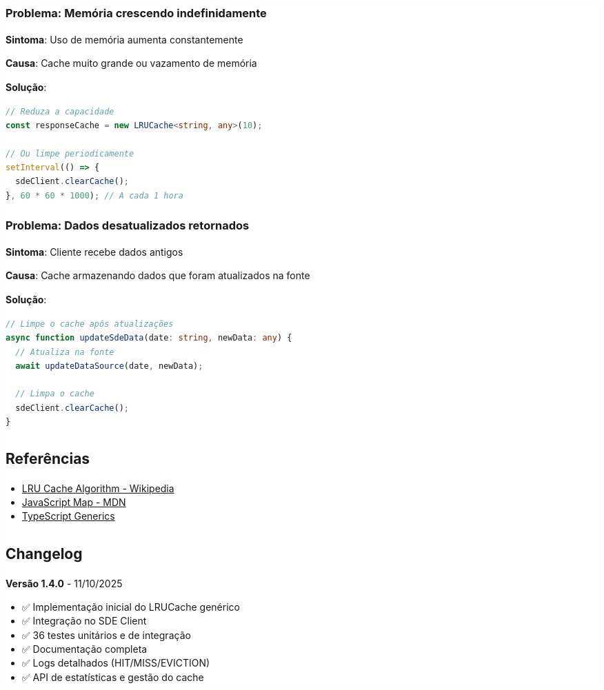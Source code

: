 ### Problema: Memória crescendo indefinidamente

**Sintoma**: Uso de memória aumenta constantemente

**Causa**: Cache muito grande ou vazamento de memória

**Solução**:
```typescript
// Reduza a capacidade
const responseCache = new LRUCache<string, any>(10);

// Ou limpe periodicamente
setInterval(() => {
  sdeClient.clearCache();
}, 60 * 60 * 1000); // A cada 1 hora
```

### Problema: Dados desatualizados retornados

**Sintoma**: Cliente recebe dados antigos

**Causa**: Cache armazenando dados que foram atualizados na fonte

**Solução**:
```typescript
// Limpe o cache após atualizações
async function updateSdeData(date: string, newData: any) {
  // Atualiza na fonte
  await updateDataSource(date, newData);
  
  // Limpa o cache
  sdeClient.clearCache();
}
```

## Referências

- [LRU Cache Algorithm - Wikipedia](https://en.wikipedia.org/wiki/Cache_replacement_policies#LRU)
- [JavaScript Map - MDN](https://developer.mozilla.org/en-US/docs/Web/JavaScript/Reference/Global_Objects/Map)
- [TypeScript Generics](https://www.typescriptlang.org/docs/handbook/2/generics.html)

## Changelog

**Versão 1.4.0** - 11/10/2025
- ✅ Implementação inicial do LRUCache genérico
- ✅ Integração no SDE Client
- ✅ 36 testes unitários e de integração
- ✅ Documentação completa
- ✅ Logs detalhados (HIT/MISS/EVICTION)
- ✅ API de estatísticas e gestão do cache
